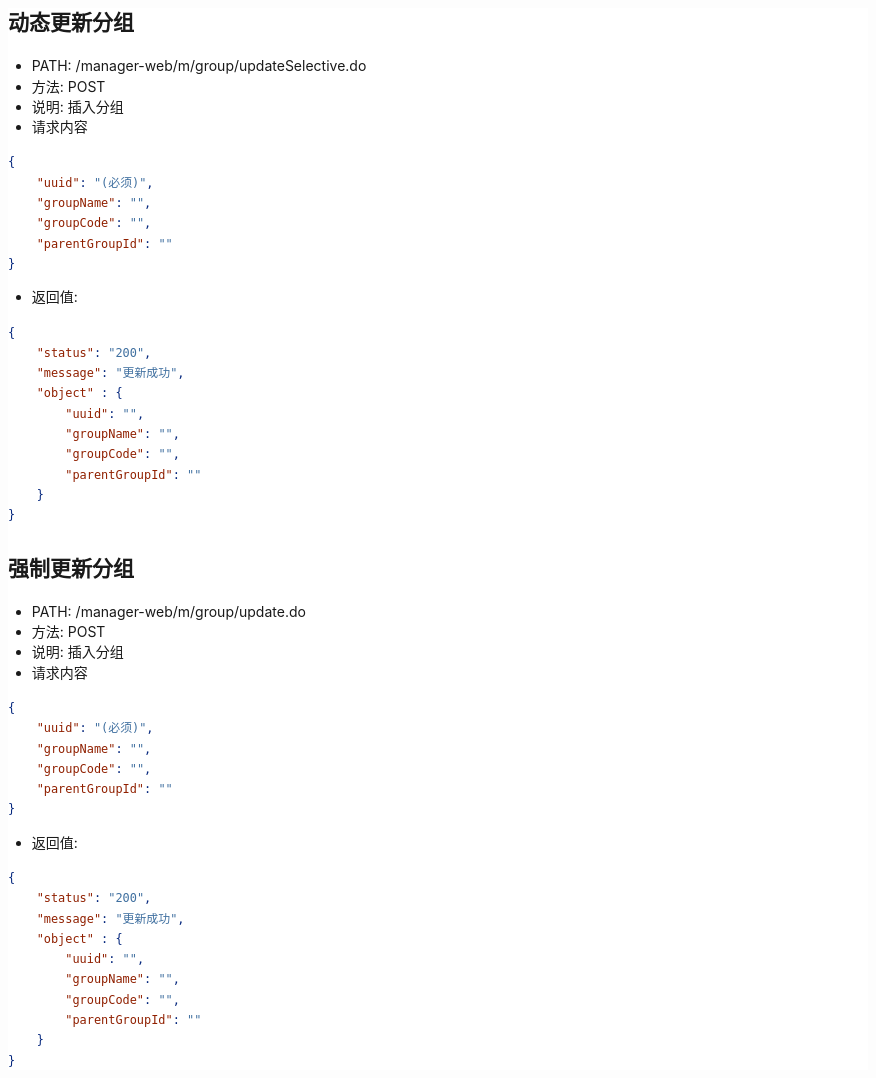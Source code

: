 
## 动态更新分组
- PATH: /manager-web/m/group/updateSelective.do
- 方法: POST
- 说明: 插入分组
- 请求内容
```json
{
	"uuid": "(必须)",
    "groupName": "",
    "groupCode": "",
    "parentGroupId": ""
}
```
- 返回值: 
```json
{
	"status": "200",
	"message": "更新成功",
	"object" : {
		"uuid": "",
	    "groupName": "",
	    "groupCode": "",
	    "parentGroupId": ""
	}
}
```

## 强制更新分组
- PATH: /manager-web/m/group/update.do
- 方法: POST
- 说明: 插入分组
- 请求内容
```json
{
	"uuid": "(必须)",
    "groupName": "",
    "groupCode": "",
    "parentGroupId": ""
}
```
- 返回值: 
```json
{
	"status": "200",
	"message": "更新成功",
	"object" : {
		"uuid": "",
	    "groupName": "",
	    "groupCode": "",
	    "parentGroupId": ""
	}
}
```
